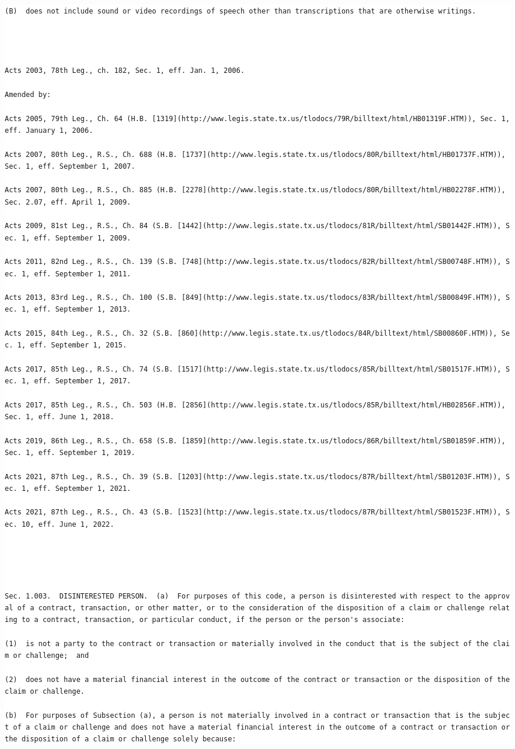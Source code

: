     (B)  does not include sound or video recordings of speech other than transcriptions that are otherwise writings.
    
    
    
    
    Acts 2003, 78th Leg., ch. 182, Sec. 1, eff. Jan. 1, 2006.
    
    Amended by: 
    
    Acts 2005, 79th Leg., Ch. 64 (H.B. [1319](http://www.legis.state.tx.us/tlodocs/79R/billtext/html/HB01319F.HTM)), Sec. 1, eff. January 1, 2006.
    
    Acts 2007, 80th Leg., R.S., Ch. 688 (H.B. [1737](http://www.legis.state.tx.us/tlodocs/80R/billtext/html/HB01737F.HTM)), Sec. 1, eff. September 1, 2007.
    
    Acts 2007, 80th Leg., R.S., Ch. 885 (H.B. [2278](http://www.legis.state.tx.us/tlodocs/80R/billtext/html/HB02278F.HTM)), Sec. 2.07, eff. April 1, 2009.
    
    Acts 2009, 81st Leg., R.S., Ch. 84 (S.B. [1442](http://www.legis.state.tx.us/tlodocs/81R/billtext/html/SB01442F.HTM)), Sec. 1, eff. September 1, 2009.
    
    Acts 2011, 82nd Leg., R.S., Ch. 139 (S.B. [748](http://www.legis.state.tx.us/tlodocs/82R/billtext/html/SB00748F.HTM)), Sec. 1, eff. September 1, 2011.
    
    Acts 2013, 83rd Leg., R.S., Ch. 100 (S.B. [849](http://www.legis.state.tx.us/tlodocs/83R/billtext/html/SB00849F.HTM)), Sec. 1, eff. September 1, 2013.
    
    Acts 2015, 84th Leg., R.S., Ch. 32 (S.B. [860](http://www.legis.state.tx.us/tlodocs/84R/billtext/html/SB00860F.HTM)), Sec. 1, eff. September 1, 2015.
    
    Acts 2017, 85th Leg., R.S., Ch. 74 (S.B. [1517](http://www.legis.state.tx.us/tlodocs/85R/billtext/html/SB01517F.HTM)), Sec. 1, eff. September 1, 2017.
    
    Acts 2017, 85th Leg., R.S., Ch. 503 (H.B. [2856](http://www.legis.state.tx.us/tlodocs/85R/billtext/html/HB02856F.HTM)), Sec. 1, eff. June 1, 2018.
    
    Acts 2019, 86th Leg., R.S., Ch. 658 (S.B. [1859](http://www.legis.state.tx.us/tlodocs/86R/billtext/html/SB01859F.HTM)), Sec. 1, eff. September 1, 2019.
    
    Acts 2021, 87th Leg., R.S., Ch. 39 (S.B. [1203](http://www.legis.state.tx.us/tlodocs/87R/billtext/html/SB01203F.HTM)), Sec. 1, eff. September 1, 2021.
    
    Acts 2021, 87th Leg., R.S., Ch. 43 (S.B. [1523](http://www.legis.state.tx.us/tlodocs/87R/billtext/html/SB01523F.HTM)), Sec. 10, eff. June 1, 2022.
    
    
    
    
    
    Sec. 1.003.  DISINTERESTED PERSON.  (a)  For purposes of this code, a person is disinterested with respect to the approval of a contract, transaction, or other matter, or to the consideration of the disposition of a claim or challenge relating to a contract, transaction, or particular conduct, if the person or the person's associate:
    
    (1)  is not a party to the contract or transaction or materially involved in the conduct that is the subject of the claim or challenge;  and
    
    (2)  does not have a material financial interest in the outcome of the contract or transaction or the disposition of the claim or challenge.
    
    (b)  For purposes of Subsection (a), a person is not materially involved in a contract or transaction that is the subject of a claim or challenge and does not have a material financial interest in the outcome of a contract or transaction or the disposition of a claim or challenge solely because:
    